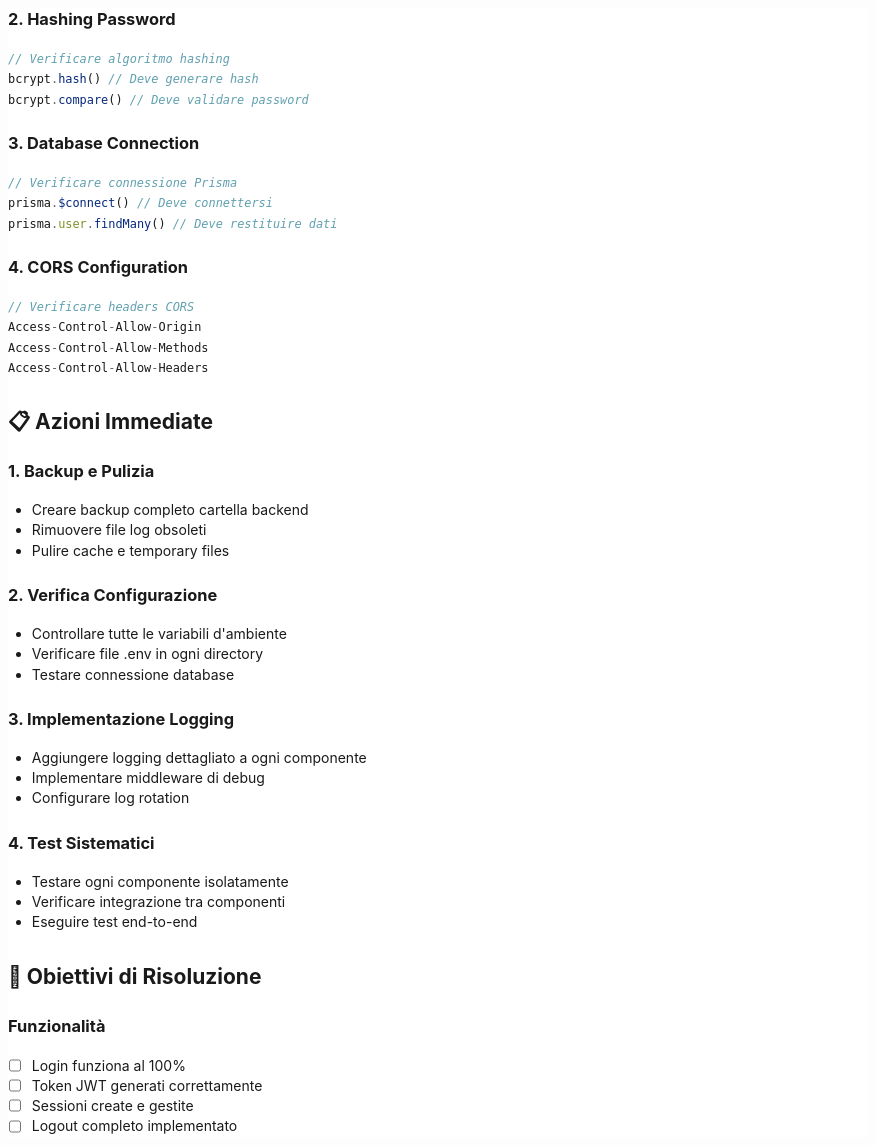 ### 2. Hashing Password
```javascript
// Verificare algoritmo hashing
bcrypt.hash() // Deve generare hash
bcrypt.compare() // Deve validare password
```

### 3. Database Connection
```javascript
// Verificare connessione Prisma
prisma.$connect() // Deve connettersi
prisma.user.findMany() // Deve restituire dati
```

### 4. CORS Configuration
```javascript
// Verificare headers CORS
Access-Control-Allow-Origin
Access-Control-Allow-Methods
Access-Control-Allow-Headers
```

## 📋 Azioni Immediate

### 1. Backup e Pulizia
- Creare backup completo cartella backend
- Rimuovere file log obsoleti
- Pulire cache e temporary files

### 2. Verifica Configurazione
- Controllare tutte le variabili d'ambiente
- Verificare file .env in ogni directory
- Testare connessione database

### 3. Implementazione Logging
- Aggiungere logging dettagliato a ogni componente
- Implementare middleware di debug
- Configurare log rotation

### 4. Test Sistematici
- Testare ogni componente isolatamente
- Verificare integrazione tra componenti
- Eseguire test end-to-end

## 🎯 Obiettivi di Risoluzione

### Funzionalità
- [ ] Login funziona al 100%
- [ ] Token JWT generati correttamente
- [ ] Sessioni create e gestite
- [ ] Logout completo implementato
